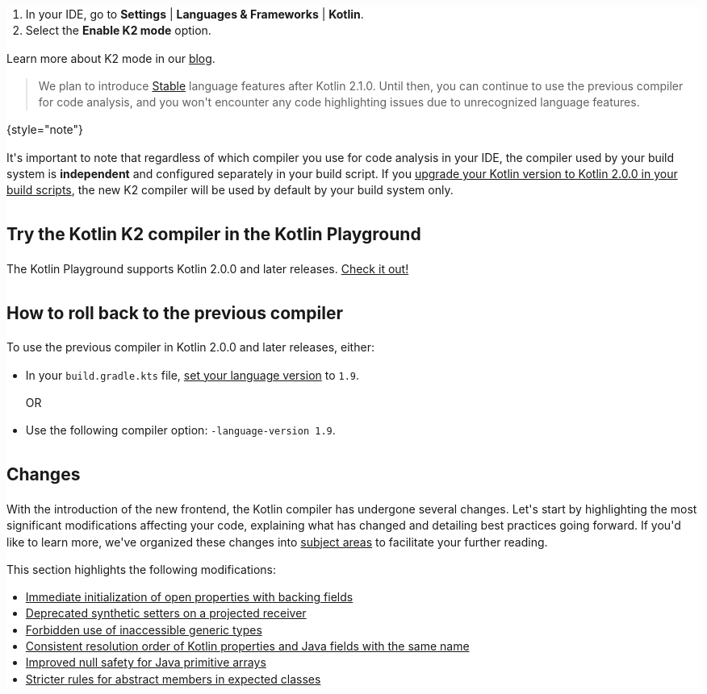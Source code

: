 1. In your IDE, go to **Settings** | **Languages & Frameworks** | **Kotlin**.
2. Select the **Enable K2 mode** option.

Learn more about K2 mode in our [blog](https://blog.jetbrains.com/idea/2024/11/k2-mode-becomes-stable/).

> We plan to introduce [Stable](components-stability.md#stability-levels-explained) language features after Kotlin 2.1.0.
> Until then, you can continue to use the previous compiler for code analysis, and you won't encounter any code highlighting
> issues due to unrecognized language features.
>
{style="note"}

It's important to note that regardless of which compiler you use for code analysis in your IDE, the compiler used
by your build system is **independent** and configured separately in your build script. If you [upgrade your Kotlin version
to Kotlin 2.0.0 in your build scripts](#how-to-enable-the-kotlin-k2-compiler), the new K2 compiler will be used by default
by your build system only.

## Try the Kotlin K2 compiler in the Kotlin Playground

The Kotlin Playground supports Kotlin 2.0.0 and later releases. [Check it out!](https://pl.kotl.in/czuoQprce)

## How to roll back to the previous compiler

To use the previous compiler in Kotlin 2.0.0 and later releases, either:

* In your `build.gradle.kts` file, [set your language version](gradle-compiler-options.md#example-of-setting-languageversion) to `1.9`.

  OR
* Use the following compiler option: `-language-version 1.9`.

## Changes

With the introduction of the new frontend, the Kotlin compiler has undergone several changes. Let's start by highlighting
the most significant modifications affecting your code, explaining what has changed and detailing best practices going
forward. If you'd like to learn more, we've organized these changes into [subject areas](#per-subject-area) to facilitate
your further reading.

This section highlights the following modifications:

* [Immediate initialization of open properties with backing fields](#immediate-initialization-of-open-properties-with-backing-fields)
* [Deprecated synthetic setters on a projected receiver](#deprecated-synthetics-setter-on-a-projected-receiver)
* [Forbidden use of inaccessible generic types](#forbidden-use-of-inaccessible-generic-types)
* [Consistent resolution order of Kotlin properties and Java fields with the same name](#consistent-resolution-order-of-kotlin-properties-and-java-fields-with-the-same-name)
* [Improved null safety for Java primitive arrays](#improved-null-safety-for-java-primitive-arrays)
* [Stricter rules for abstract members in expected classes](#stricter-rules-for-abstract-members-in-expected-classes)

